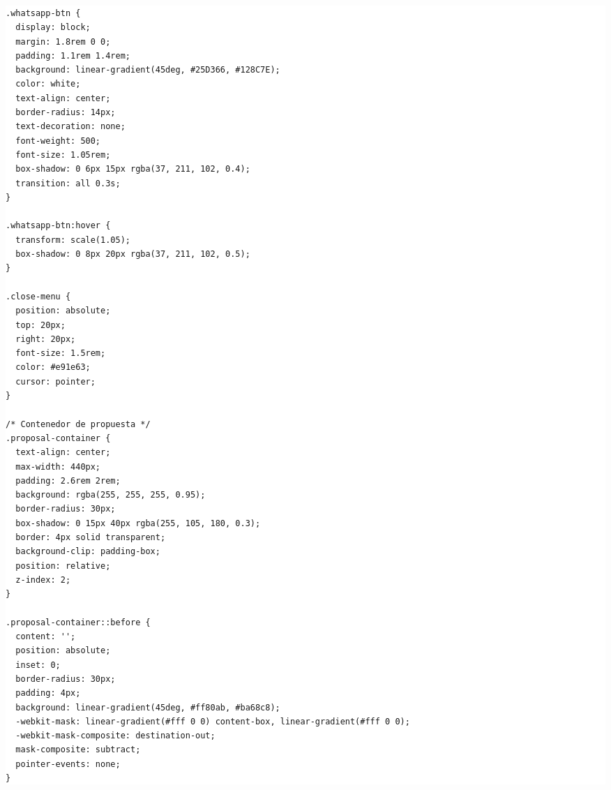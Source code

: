     .whatsapp-btn {
      display: block;
      margin: 1.8rem 0 0;
      padding: 1.1rem 1.4rem;
      background: linear-gradient(45deg, #25D366, #128C7E);
      color: white;
      text-align: center;
      border-radius: 14px;
      text-decoration: none;
      font-weight: 500;
      font-size: 1.05rem;
      box-shadow: 0 6px 15px rgba(37, 211, 102, 0.4);
      transition: all 0.3s;
    }

    .whatsapp-btn:hover {
      transform: scale(1.05);
      box-shadow: 0 8px 20px rgba(37, 211, 102, 0.5);
    }

    .close-menu {
      position: absolute;
      top: 20px;
      right: 20px;
      font-size: 1.5rem;
      color: #e91e63;
      cursor: pointer;
    }

    /* Contenedor de propuesta */
    .proposal-container {
      text-align: center;
      max-width: 440px;
      padding: 2.6rem 2rem;
      background: rgba(255, 255, 255, 0.95);
      border-radius: 30px;
      box-shadow: 0 15px 40px rgba(255, 105, 180, 0.3);
      border: 4px solid transparent;
      background-clip: padding-box;
      position: relative;
      z-index: 2;
    }

    .proposal-container::before {
      content: '';
      position: absolute;
      inset: 0;
      border-radius: 30px;
      padding: 4px;
      background: linear-gradient(45deg, #ff80ab, #ba68c8);
      -webkit-mask: linear-gradient(#fff 0 0) content-box, linear-gradient(#fff 0 0);
      -webkit-mask-composite: destination-out;
      mask-composite: subtract;
      pointer-events: none;
    }

